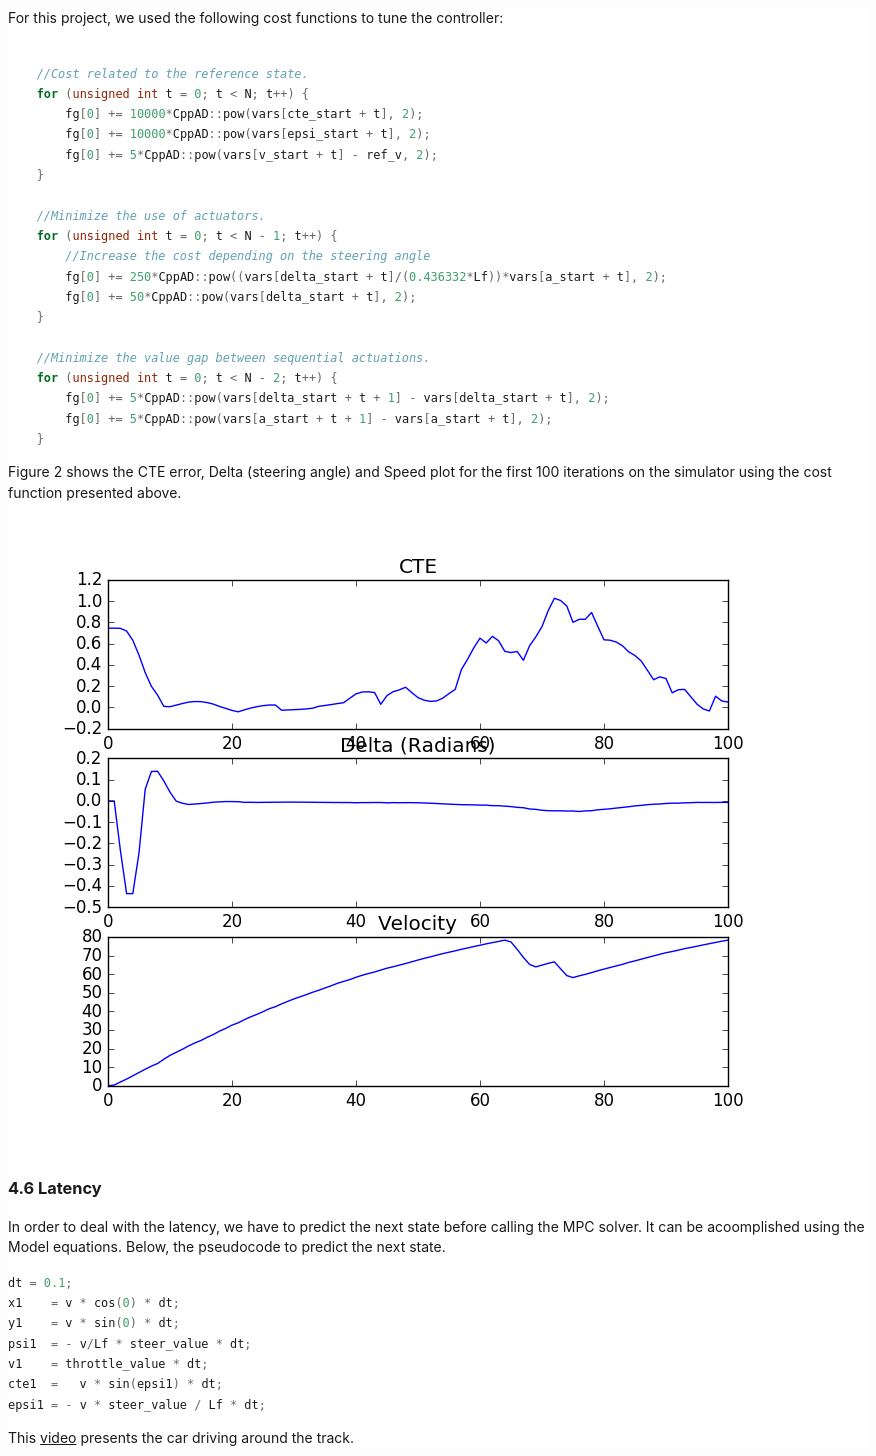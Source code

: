 ![equation](http://latex.codecogs.com/gif.latex?J%20%3D%20%5Csum%5E%7BN%7D_%7Bt%3D1%7D%5B%28cte_t%20-%20cte_%7Bref%7D%29%5E2%20&plus;%20%28e%5Cpsi_t%20-%20e%5Cpsi_%7Bref%7D%29%5E2%20&plus;%20...%5D)

For this project, we used the following cost functions to tune the controller:

```c

	//Cost related to the reference state.
	for (unsigned int t = 0; t < N; t++) {
		fg[0] += 10000*CppAD::pow(vars[cte_start + t], 2); 
		fg[0] += 10000*CppAD::pow(vars[epsi_start + t], 2); 
		fg[0] += 5*CppAD::pow(vars[v_start + t] - ref_v, 2); 
	}

	//Minimize the use of actuators.
	for (unsigned int t = 0; t < N - 1; t++) {
		//Increase the cost depending on the steering angle
	 	fg[0] += 250*CppAD::pow((vars[delta_start + t]/(0.436332*Lf))*vars[a_start + t], 2);
		fg[0] += 50*CppAD::pow(vars[delta_start + t], 2);
	}

	//Minimize the value gap between sequential actuations.
	for (unsigned int t = 0; t < N - 2; t++) {
		fg[0] += 5*CppAD::pow(vars[delta_start + t + 1] - vars[delta_start + t], 2); 
		fg[0] += 5*CppAD::pow(vars[a_start + t + 1] - vars[a_start + t], 2); 
	}
```

Figure 2 shows the CTE error, Delta (steering angle) and Speed plot for the first 100 iterations on the simulator using the cost function presented above. 

![alt text][image2]

### 4.6 Latency

In order to deal with the latency, we have to predict the next state before calling the MPC solver. It can be acoomplished using the Model equations. Below, the pseudocode to predict the next state. 

```c
dt = 0.1;
x1    = v * cos(0) * dt;
y1    = v * sin(0) * dt;
psi1  = - v/Lf * steer_value * dt;
v1    = throttle_value * dt;
cte1  =   v * sin(epsi1) * dt;
epsi1 = - v * steer_value / Lf * dt;	
```

This [video](https://github.com/otomata/CarND-MPC-Project/blob/master/images/mpc.mp4) presents the car driving around the track.



[//]: # (Image References)
[image1]: example.png "Model Predictive Control"
[image2]: mpc_final.png "MPC Graph Plot"